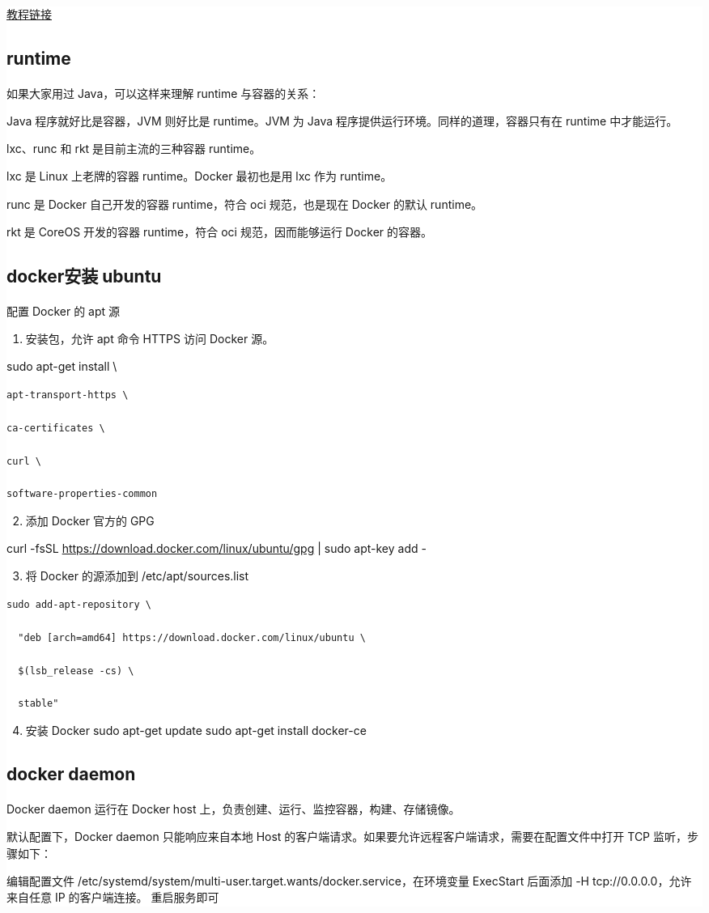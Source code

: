 [教程链接](https://mp.weixin.qq.com/s/7o8QxGydMTUe4Q7Tz46Diw)

## runtime

如果大家用过 Java，可以这样来理解 runtime 与容器的关系：

Java 程序就好比是容器，JVM 则好比是 runtime。JVM 为 Java 程序提供运行环境。同样的道理，容器只有在 runtime 中才能运行。

lxc、runc 和 rkt 是目前主流的三种容器 runtime。

lxc 是 Linux 上老牌的容器 runtime。Docker 最初也是用 lxc 作为 runtime。

runc 是 Docker 自己开发的容器 runtime，符合 oci 规范，也是现在 Docker 的默认 runtime。

rkt 是 CoreOS 开发的容器 runtime，符合 oci 规范，因而能够运行 Docker 的容器。

## docker安装 ubuntu

配置 Docker 的 apt 源
1. 安装包，允许 apt 命令 HTTPS 访问 Docker 源。

sudo apt-get install \

    apt-transport-https \

    ca-certificates \

    curl \

    software-properties-common

2. 添加 Docker 官方的 GPG

curl -fsSL https://download.docker.com/linux/ubuntu/gpg | sudo apt-key add -

3. 将 Docker 的源添加到 /etc/apt/sources.list

```
sudo add-apt-repository \

  "deb [arch=amd64] https://download.docker.com/linux/ubuntu \

  $(lsb_release -cs) \

  stable"
```

4. 安装 Docker
sudo apt-get update
sudo apt-get install docker-ce

## docker daemon

Docker daemon 运行在 Docker host 上，负责创建、运行、监控容器，构建、存储镜像。

默认配置下，Docker daemon 只能响应来自本地 Host 的客户端请求。如果要允许远程客户端请求，需要在配置文件中打开 TCP 监听，步骤如下：

编辑配置文件 /etc/systemd/system/multi-user.target.wants/docker.service，在环境变量 ExecStart 后面添加 -H tcp://0.0.0.0，允许来自任意 IP 的客户端连接。
重启服务即可
